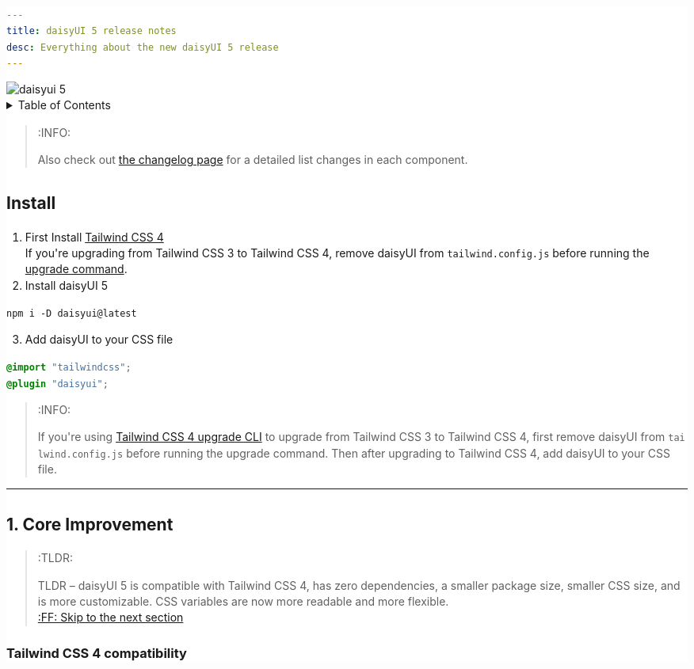 ```yaml
---
title: daisyUI 5 release notes
desc: Everything about the new daisyUI 5 release
---
```


<img class="w-lg mx-auto rounded-box" src="https://img.daisyui.com/images/blog/daisyui-in-lab.webp" alt="daisyui 5">

<details class="collapse collapse-arrow bg-base-100 border border-base-300 mt-6 mb-10"><summary class="collapse-title text-lg">Table of Contents</summary></details>

> :INFO:
>
> Also check out [the changelog page](/docs/changelog/) for a detailed list changes in each component.




## Install

1. First Install [Tailwind CSS 4](https://tailwindcss.com/docs/installation/using-vite)  
    If you're upgrading from Tailwind CSS 3 to Tailwind CSS 4, remove daisyUI from `tailwind.config.js` before running the [upgrade command](https://tailwindcss.com/docs/upgrade-guide).
2. Install daisyUI 5

  ```bash:Terminal
  npm i -D daisyui@latest
  ```
3. Add daisyUI to your CSS file
  
  ```postcss:app.css
  @import "tailwindcss";
  @plugin "daisyui";
  ```

> :INFO:
>
> If you're using [Tailwind CSS 4 upgrade CLI](https://tailwindcss.com/docs/upgrade-guide) to upgrade from Tailwind CSS 3 to Tailwind CSS 4, first remove daisyUI from `tailwind.config.js` before running the upgrade command. Then after upgrading to Tailwind CSS 4, add daisyUI to your CSS file.

---


## 1. Core Improvement

> :TLDR:
>
> TLDR – daisyUI 5 is compatible with Tailwind CSS 4, has zero dependencies, a smaller package size, smaller CSS size, and is more customizable. CSS variables are now more readable and more flexible.  
> [:FF: Skip to the next section](#2-build-and-integration-improvements)

### Tailwind CSS 4 compatibility
